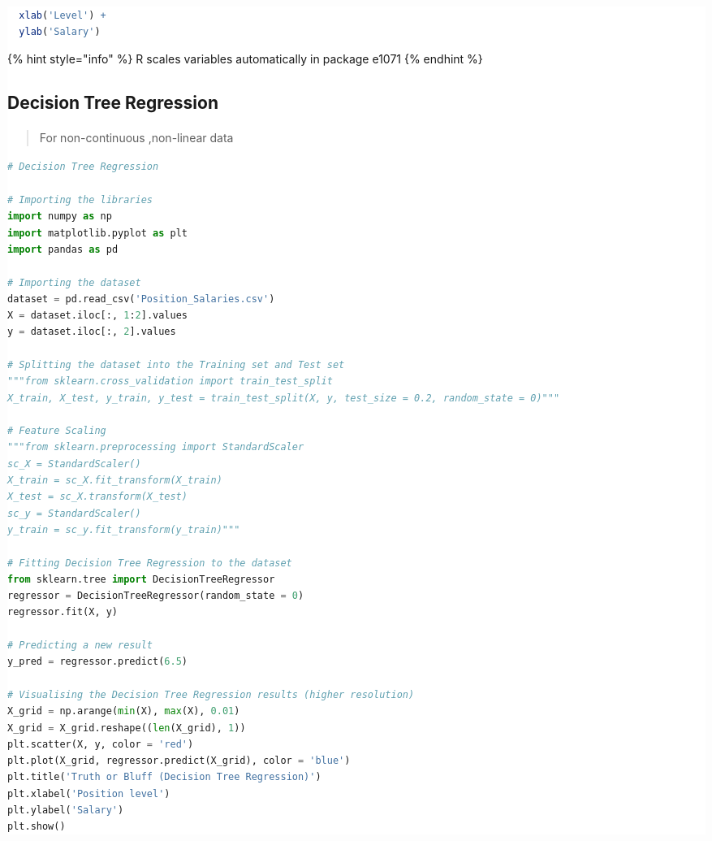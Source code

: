 ```r
  xlab('Level') +
  ylab('Salary')
```

{% hint style="info" %}
R scales variables automatically in package e1071
{% endhint %}

## Decision Tree Regression

> For non-continuous ,non-linear  data

```python
# Decision Tree Regression

# Importing the libraries
import numpy as np
import matplotlib.pyplot as plt
import pandas as pd

# Importing the dataset
dataset = pd.read_csv('Position_Salaries.csv')
X = dataset.iloc[:, 1:2].values
y = dataset.iloc[:, 2].values

# Splitting the dataset into the Training set and Test set
"""from sklearn.cross_validation import train_test_split
X_train, X_test, y_train, y_test = train_test_split(X, y, test_size = 0.2, random_state = 0)"""

# Feature Scaling
"""from sklearn.preprocessing import StandardScaler
sc_X = StandardScaler()
X_train = sc_X.fit_transform(X_train)
X_test = sc_X.transform(X_test)
sc_y = StandardScaler()
y_train = sc_y.fit_transform(y_train)"""

# Fitting Decision Tree Regression to the dataset
from sklearn.tree import DecisionTreeRegressor
regressor = DecisionTreeRegressor(random_state = 0)
regressor.fit(X, y)

# Predicting a new result
y_pred = regressor.predict(6.5)

# Visualising the Decision Tree Regression results (higher resolution)
X_grid = np.arange(min(X), max(X), 0.01)
X_grid = X_grid.reshape((len(X_grid), 1))
plt.scatter(X, y, color = 'red')
plt.plot(X_grid, regressor.predict(X_grid), color = 'blue')
plt.title('Truth or Bluff (Decision Tree Regression)')
plt.xlabel('Position level')
plt.ylabel('Salary')
plt.show()
```
